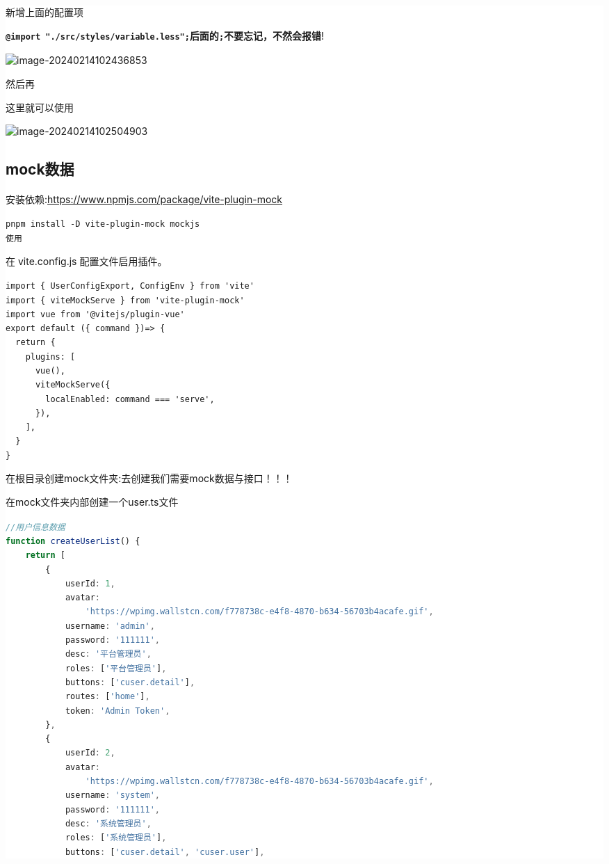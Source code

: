 新增上面的配置项

**`@import "./src/styles/variable.less";`后面的`;`不要忘记，不然会报错**!

![image-20240214102436853](https://hututu345.oss-cn-beijing.aliyuncs.com/typora/image-20240214102436853.png)

然后再

这里就可以使用

![image-20240214102504903](https://hututu345.oss-cn-beijing.aliyuncs.com/typora/image-20240214102504903.png)

## mock数据

安装依赖:https://www.npmjs.com/package/vite-plugin-mock

```
pnpm install -D vite-plugin-mock mockjs
使用
```

在 vite.config.js 配置文件启用插件。

```
import { UserConfigExport, ConfigEnv } from 'vite'
import { viteMockServe } from 'vite-plugin-mock'
import vue from '@vitejs/plugin-vue'
export default ({ command })=> {
  return {
    plugins: [
      vue(),
      viteMockServe({
        localEnabled: command === 'serve',
      }),
    ],
  }
}
```

在根目录创建mock文件夹:去创建我们需要mock数据与接口！！！

在mock文件夹内部创建一个user.ts文件

```ts
//用户信息数据
function createUserList() {
    return [
        {
            userId: 1,
            avatar:
                'https://wpimg.wallstcn.com/f778738c-e4f8-4870-b634-56703b4acafe.gif',
            username: 'admin',
            password: '111111',
            desc: '平台管理员',
            roles: ['平台管理员'],
            buttons: ['cuser.detail'],
            routes: ['home'],
            token: 'Admin Token',
        },
        {
            userId: 2,
            avatar:
                'https://wpimg.wallstcn.com/f778738c-e4f8-4870-b634-56703b4acafe.gif',
            username: 'system',
            password: '111111',
            desc: '系统管理员',
            roles: ['系统管理员'],
            buttons: ['cuser.detail', 'cuser.user'],
```